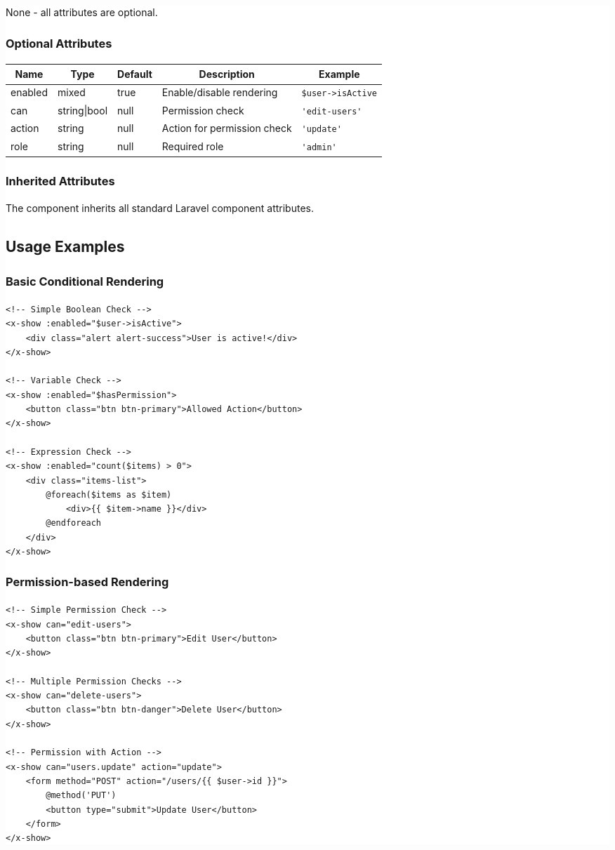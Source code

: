 None - all attributes are optional.

### Optional Attributes

| Name | Type | Default | Description | Example |
|------|------|---------|-------------|---------|
| enabled | mixed | true | Enable/disable rendering | `$user->isActive` |
| can | string\|bool | null | Permission check | `'edit-users'` |
| action | string | null | Action for permission check | `'update'` |
| role | string | null | Required role | `'admin'` |

### Inherited Attributes

The component inherits all standard Laravel component attributes.

## Usage Examples

### Basic Conditional Rendering
```blade
<!-- Simple Boolean Check -->
<x-show :enabled="$user->isActive">
    <div class="alert alert-success">User is active!</div>
</x-show>

<!-- Variable Check -->
<x-show :enabled="$hasPermission">
    <button class="btn btn-primary">Allowed Action</button>
</x-show>

<!-- Expression Check -->
<x-show :enabled="count($items) > 0">
    <div class="items-list">
        @foreach($items as $item)
            <div>{{ $item->name }}</div>
        @endforeach
    </div>
</x-show>
```

### Permission-based Rendering
```blade
<!-- Simple Permission Check -->
<x-show can="edit-users">
    <button class="btn btn-primary">Edit User</button>
</x-show>

<!-- Multiple Permission Checks -->
<x-show can="delete-users">
    <button class="btn btn-danger">Delete User</button>
</x-show>

<!-- Permission with Action -->
<x-show can="users.update" action="update">
    <form method="POST" action="/users/{{ $user->id }}">
        @method('PUT')
        <button type="submit">Update User</button>
    </form>
</x-show>
```
